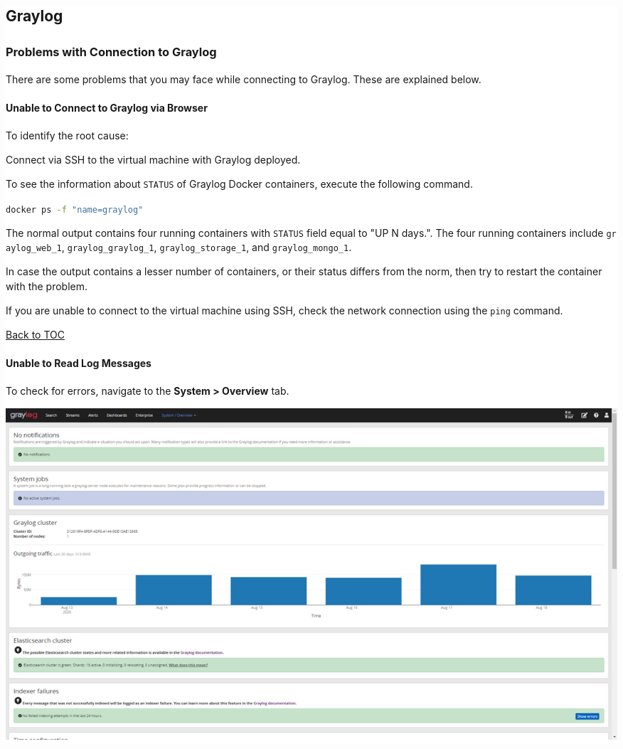 ## Graylog

### Problems with Connection to Graylog

There are some problems that you may face while connecting to Graylog. These are explained below.

#### Unable to Connect to Graylog via Browser

To identify the root cause:

Connect via SSH to the virtual machine with Graylog deployed.

To see the information about `STATUS` of Graylog Docker containers, execute the following command.

```bash
docker ps -f "name=graylog"
```

The normal output contains four running containers with `STATUS` field equal to "UP N days.".
The four running containers include `graylog_web_1`, `graylog_graylog_1`, `graylog_storage_1`, and `graylog_mongo_1`.

In case the output contains a lesser number of containers, or their status differs from the norm,
then try to restart the container with the problem.

If you are unable to connect to the virtual machine using SSH, check the network connection using the `ping` command.

[Back to TOC](#table-of-content)

#### Unable to Read Log Messages

To check for errors, navigate to the **System > Overview** tab.

![graylog-system-overview](../docs/images/graylog/system-overview.png)
